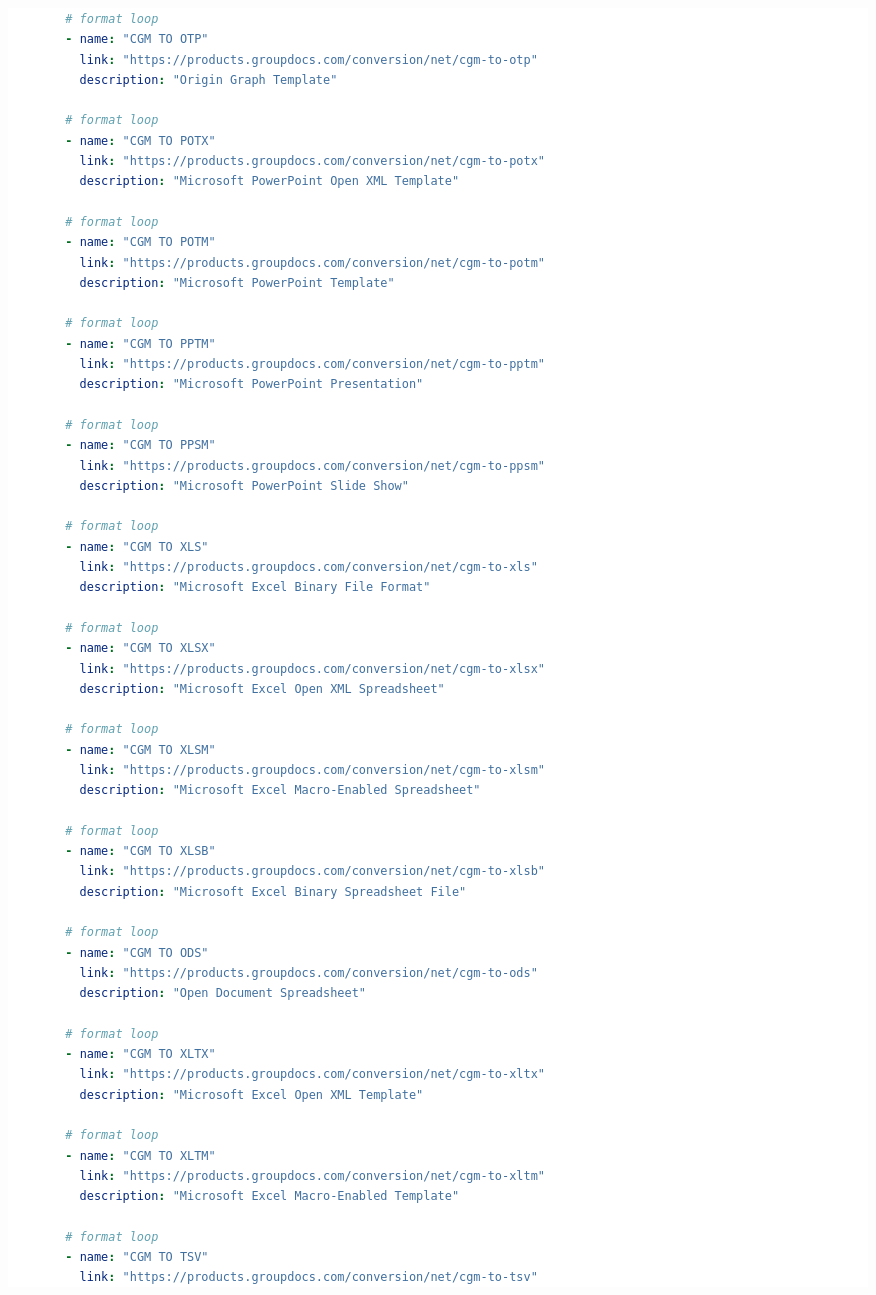```yaml
        # format loop
        - name: "CGM TO OTP"
          link: "https://products.groupdocs.com/conversion/net/cgm-to-otp"
          description: "Origin Graph Template"

        # format loop
        - name: "CGM TO POTX"
          link: "https://products.groupdocs.com/conversion/net/cgm-to-potx"
          description: "Microsoft PowerPoint Open XML Template"

        # format loop
        - name: "CGM TO POTM"
          link: "https://products.groupdocs.com/conversion/net/cgm-to-potm"
          description: "Microsoft PowerPoint Template"

        # format loop
        - name: "CGM TO PPTM"
          link: "https://products.groupdocs.com/conversion/net/cgm-to-pptm"
          description: "Microsoft PowerPoint Presentation"

        # format loop
        - name: "CGM TO PPSM"
          link: "https://products.groupdocs.com/conversion/net/cgm-to-ppsm"
          description: "Microsoft PowerPoint Slide Show"

        # format loop
        - name: "CGM TO XLS"
          link: "https://products.groupdocs.com/conversion/net/cgm-to-xls"
          description: "Microsoft Excel Binary File Format"

        # format loop
        - name: "CGM TO XLSX"
          link: "https://products.groupdocs.com/conversion/net/cgm-to-xlsx"
          description: "Microsoft Excel Open XML Spreadsheet"

        # format loop
        - name: "CGM TO XLSM"
          link: "https://products.groupdocs.com/conversion/net/cgm-to-xlsm"
          description: "Microsoft Excel Macro-Enabled Spreadsheet"

        # format loop
        - name: "CGM TO XLSB"
          link: "https://products.groupdocs.com/conversion/net/cgm-to-xlsb"
          description: "Microsoft Excel Binary Spreadsheet File"

        # format loop
        - name: "CGM TO ODS"
          link: "https://products.groupdocs.com/conversion/net/cgm-to-ods"
          description: "Open Document Spreadsheet"

        # format loop
        - name: "CGM TO XLTX"
          link: "https://products.groupdocs.com/conversion/net/cgm-to-xltx"
          description: "Microsoft Excel Open XML Template"

        # format loop
        - name: "CGM TO XLTM"
          link: "https://products.groupdocs.com/conversion/net/cgm-to-xltm"
          description: "Microsoft Excel Macro-Enabled Template"

        # format loop
        - name: "CGM TO TSV"
          link: "https://products.groupdocs.com/conversion/net/cgm-to-tsv"
```